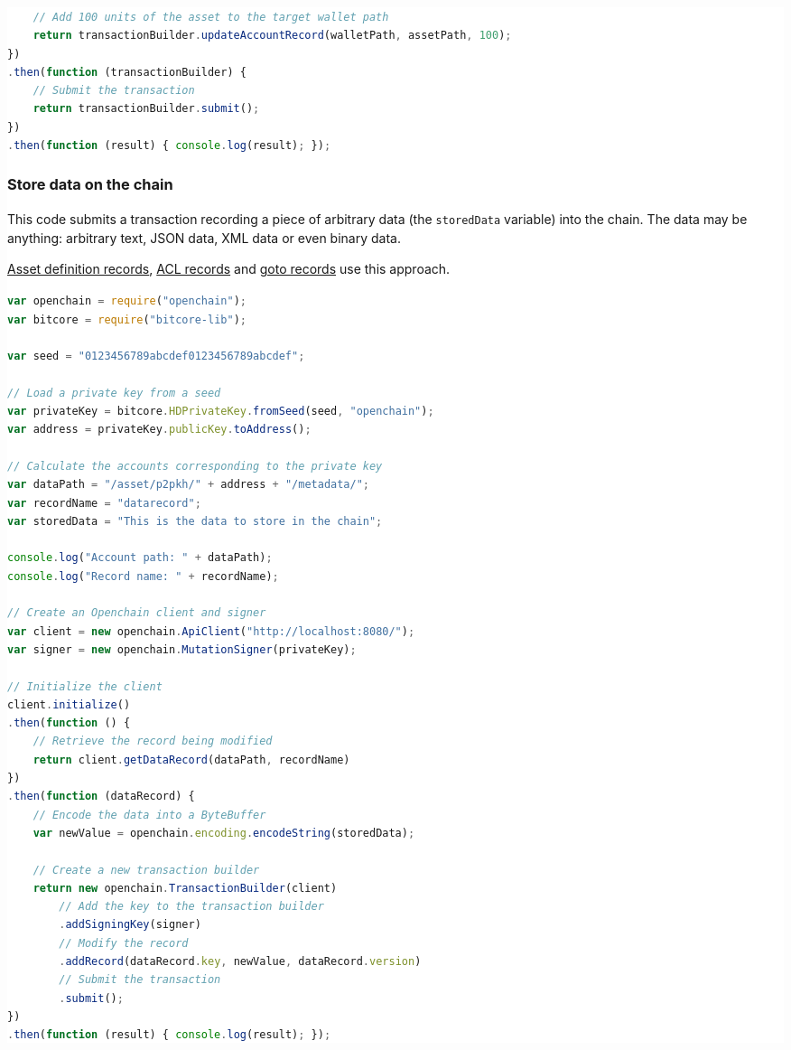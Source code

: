 ``` js
    // Add 100 units of the asset to the target wallet path
    return transactionBuilder.updateAccountRecord(walletPath, assetPath, 100);
})
.then(function (transactionBuilder) {
    // Submit the transaction
    return transactionBuilder.submit();
})
.then(function (result) { console.log(result); });
```

### Store data on the chain

This code submits a transaction recording a piece of arbitrary data (the ``storedData`` variable) into the chain. The data may be anything: arbitrary text, JSON data, XML data or even binary data.

[Asset definition records](https://docs.openchain.org/en/latest/ledger-rules/general.html#asset-definition-record-asdef), [ACL records](https://docs.openchain.org/en/latest/ledger-rules/dynamic-permissions.html) and [goto records](https://docs.openchain.org/en/latest/ledger-rules/general.html#goto-records-goto) use this approach.

``` js
var openchain = require("openchain");
var bitcore = require("bitcore-lib");

var seed = "0123456789abcdef0123456789abcdef";

// Load a private key from a seed
var privateKey = bitcore.HDPrivateKey.fromSeed(seed, "openchain");
var address = privateKey.publicKey.toAddress();

// Calculate the accounts corresponding to the private key
var dataPath = "/asset/p2pkh/" + address + "/metadata/";
var recordName = "datarecord";
var storedData = "This is the data to store in the chain";

console.log("Account path: " + dataPath);
console.log("Record name: " + recordName);

// Create an Openchain client and signer
var client = new openchain.ApiClient("http://localhost:8080/");
var signer = new openchain.MutationSigner(privateKey);

// Initialize the client
client.initialize()
.then(function () {
    // Retrieve the record being modified
    return client.getDataRecord(dataPath, recordName)
})
.then(function (dataRecord) {
    // Encode the data into a ByteBuffer
    var newValue = openchain.encoding.encodeString(storedData);

    // Create a new transaction builder
    return new openchain.TransactionBuilder(client)
        // Add the key to the transaction builder
        .addSigningKey(signer)
        // Modify the record
        .addRecord(dataRecord.key, newValue, dataRecord.version)
        // Submit the transaction
        .submit();
})
.then(function (result) { console.log(result); });
```
